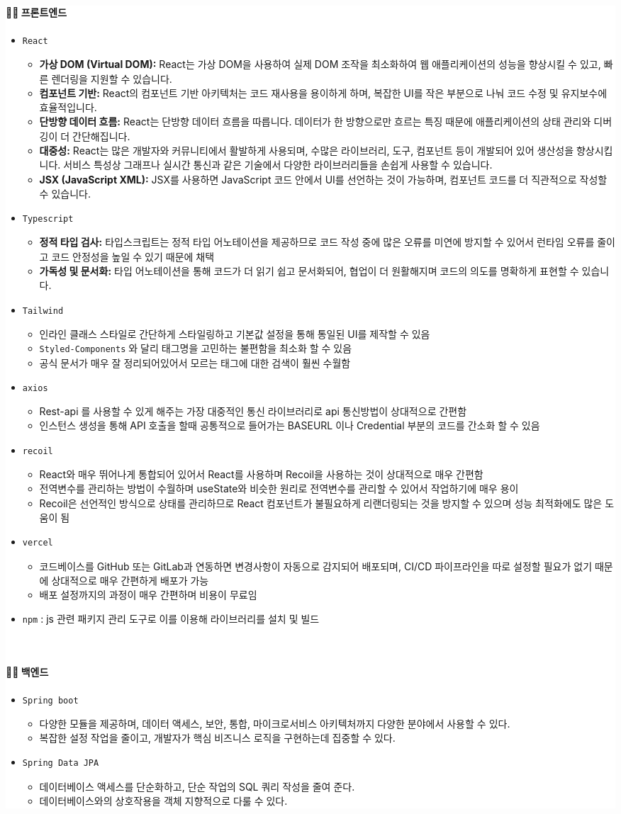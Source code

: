 #### **👦🏻 프론트엔드**


- `React`
  - **가상 DOM (Virtual DOM):** React는 가상 DOM을 사용하여 실제 DOM 조작을 최소화하여 웹 애플리케이션의 성능을 향상시킬 수 있고, 빠른 렌더링을 지원할 수 있습니다.
  - **컴포넌트 기반:** React의 컴포넌트 기반 아키텍처는 코드 재사용을 용이하게 하며, 복잡한 UI를 작은 부분으로 나눠 코드 수정 및 유지보수에 효율적입니다.
  - **단방향 데이터 흐름:** React는 단방향 데이터 흐름을 따릅니다. 데이터가 한 방향으로만 흐르는 특징 때문에 애플리케이션의 상태 관리와 디버깅이 더 간단해집니다.
  - **대중성:** React는 많은 개발자와 커뮤니티에서 활발하게 사용되며, 수많은 라이브러리, 도구, 컴포넌트 등이 개발되어 있어 생산성을 향상시킵니다. 서비스 특성상 그래프나 실시간 통신과 같은 기술에서 다양한 라이브러리들을 손쉽게 사용할 수 있습니다.
  - **JSX (JavaScript XML):** JSX를 사용하면 JavaScript 코드 안에서 UI를 선언하는 것이 가능하며, 컴포넌트 코드를 더 직관적으로 작성할 수 있습니다.


- `Typescript`
  - **정적 타입 검사:** 타입스크립트는 정적 타입 어노테이션을 제공하므로 코드 작성 중에 많은 오류를 미연에 방지할 수 있어서 런타임 오류를 줄이고 코드 안정성을 높일 수 있기 때문에 채택
  - **가독성 및 문서화:** 타입 어노테이션을 통해 코드가 더 읽기 쉽고 문서화되어, 협업이 더 원활해지며 코드의 의도를 명확하게 표현할 수 있습니다.


- `Tailwind`
  - 인라인 클래스 스타일로 간단하게 스타일링하고 기본값 설정을 통해 통일된 UI를 제작할 수 있음
  - `Styled-Components` 와 달리 태그명을 고민하는 불편함을 최소화 할 수 있음
  - 공식 문서가 매우 잘 정리되어있어서 모르는 태그에 대한 검색이 훨씬 수월함


- `axios`
  - Rest-api 를 사용할 수 있게 해주는 가장 대중적인 통신 라이브러리로 api 통신방법이 상대적으로 간편함
  - 인스턴스 생성을 통해 API 호출을 할때 공통적으로 들어가는 BASEURL 이나 Credential 부분의 코드를 간소화 할 수 있음


- `recoil`
  - React와 매우 뛰어나게 통합되어 있어서 React를 사용하며 Recoil을 사용하는 것이 상대적으로 매우 간편함
  - 전역변수를 관리하는 방법이 수월하며 useState와 비슷한 원리로 전역변수를 관리할 수 있어서 작업하기에 매우 용이
  - Recoil은 선언적인 방식으로 상태를 관리하므로 React 컴포넌트가 불필요하게 리랜더링되는 것을 방지할 수 있으며 성능 최적화에도 많은 도움이 됨


- `vercel`
  - 코드베이스를 GitHub 또는 GitLab과 연동하면 변경사항이 자동으로 감지되어 배포되며, CI/CD 파이프라인을 따로 설정할 필요가 없기 때문에 상대적으로 매우 간편하게 배포가 가능
  - 배포 설정까지의 과정이 매우 간편하며 비용이 무료임


- `npm` : js 관련 패키지 관리 도구로 이를 이용해 라이브러리를 설치 및 빌드

<br>



#### **👦🏻 백엔드**

- `Spring boot`
  - 다양한 모듈을 제공하며, 데이터 액세스, 보안, 통합, 마이크로서비스 아키텍처까지 다양한 분야에서 사용할 수 있다.
  - 복잡한 설정 작업을 줄이고, 개발자가 핵심 비즈니스 로직을 구현하는데 집중할 수 있다.


- `Spring Data JPA`
  - 데이터베이스 액세스를 단순화하고, 단순 작업의 SQL 쿼리 작성을 줄여 준다.
  - 데이터베이스와의 상호작용을 객체 지향적으로 다룰 수 있다.
